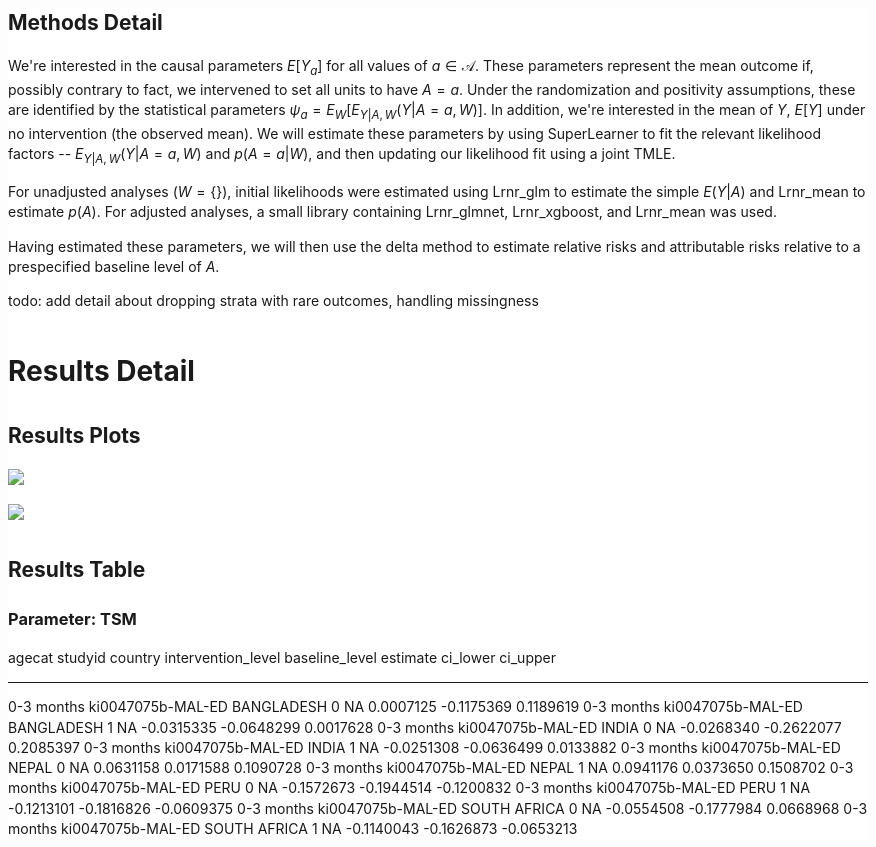 ## Methods Detail

We're interested in the causal parameters $E[Y_a]$ for all values of $a \in \mathcal{A}$. These parameters represent the mean outcome if, possibly contrary to fact, we intervened to set all units to have $A=a$. Under the randomization and positivity assumptions, these are identified by the statistical parameters $\psi_a=E_W[E_{Y|A,W}(Y|A=a,W)]$.  In addition, we're interested in the mean of $Y$, $E[Y]$ under no intervention (the observed mean). We will estimate these parameters by using SuperLearner to fit the relevant likelihood factors -- $E_{Y|A,W}(Y|A=a,W)$ and $p(A=a|W)$, and then updating our likelihood fit using a joint TMLE.

For unadjusted analyses ($W=\{\}$), initial likelihoods were estimated using Lrnr_glm to estimate the simple $E(Y|A)$ and Lrnr_mean to estimate $p(A)$. For adjusted analyses, a small library containing Lrnr_glmnet, Lrnr_xgboost, and Lrnr_mean was used.

Having estimated these parameters, we will then use the delta method to estimate relative risks and attributable risks relative to a prespecified baseline level of $A$.

todo: add detail about dropping strata with rare outcomes, handling missingness







# Results Detail

## Results Plots
![](/tmp/7c796ed9-915c-489b-9726-0ea48a61ecd1/REPORT_files/figure-html/plot_tsm-1.png)



![](/tmp/7c796ed9-915c-489b-9726-0ea48a61ecd1/REPORT_files/figure-html/plot_ate-1.png)





## Results Table

### Parameter: TSM


agecat         studyid                 country                        intervention_level   baseline_level      estimate     ci_lower     ci_upper
-------------  ----------------------  -----------------------------  -------------------  ---------------  -----------  -----------  -----------
0-3 months     ki0047075b-MAL-ED       BANGLADESH                     0                    NA                 0.0007125   -0.1175369    0.1189619
0-3 months     ki0047075b-MAL-ED       BANGLADESH                     1                    NA                -0.0315335   -0.0648299    0.0017628
0-3 months     ki0047075b-MAL-ED       INDIA                          0                    NA                -0.0268340   -0.2622077    0.2085397
0-3 months     ki0047075b-MAL-ED       INDIA                          1                    NA                -0.0251308   -0.0636499    0.0133882
0-3 months     ki0047075b-MAL-ED       NEPAL                          0                    NA                 0.0631158    0.0171588    0.1090728
0-3 months     ki0047075b-MAL-ED       NEPAL                          1                    NA                 0.0941176    0.0373650    0.1508702
0-3 months     ki0047075b-MAL-ED       PERU                           0                    NA                -0.1572673   -0.1944514   -0.1200832
0-3 months     ki0047075b-MAL-ED       PERU                           1                    NA                -0.1213101   -0.1816826   -0.0609375
0-3 months     ki0047075b-MAL-ED       SOUTH AFRICA                   0                    NA                -0.0554508   -0.1777984    0.0668968
0-3 months     ki0047075b-MAL-ED       SOUTH AFRICA                   1                    NA                -0.1140043   -0.1626873   -0.0653213
